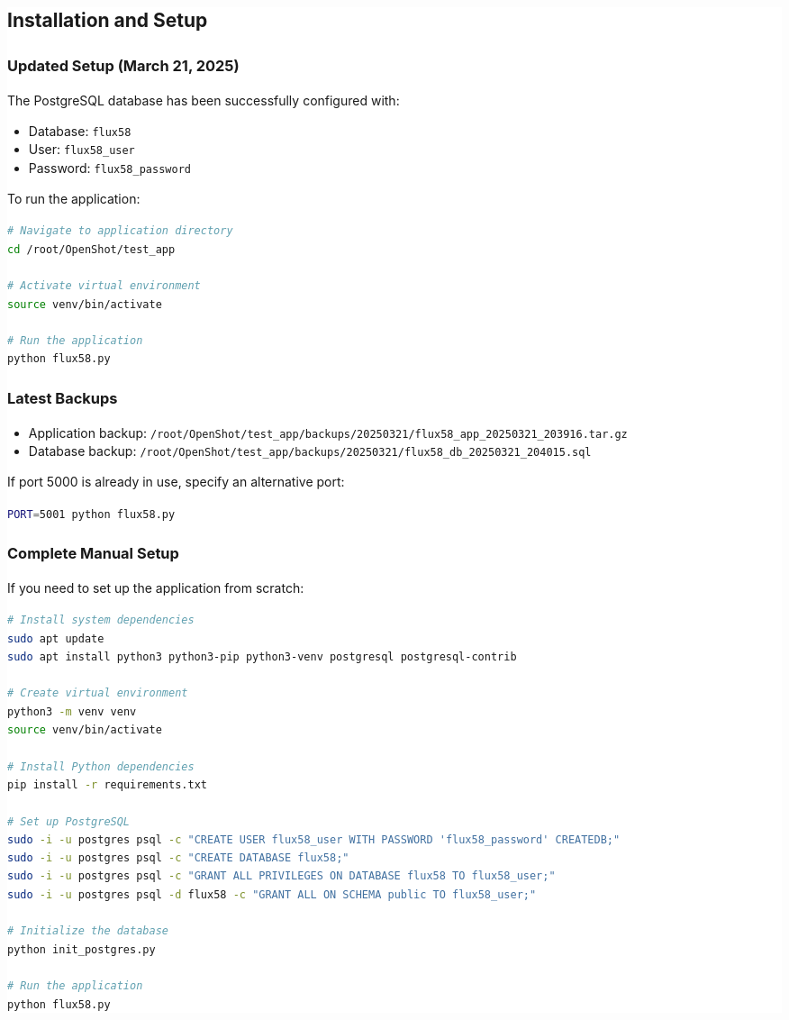 ## Installation and Setup

### Updated Setup (March 21, 2025)

The PostgreSQL database has been successfully configured with:
- Database: `flux58`
- User: `flux58_user`
- Password: `flux58_password`

To run the application:

```bash
# Navigate to application directory
cd /root/OpenShot/test_app

# Activate virtual environment
source venv/bin/activate

# Run the application
python flux58.py
```

### Latest Backups
- Application backup: `/root/OpenShot/test_app/backups/20250321/flux58_app_20250321_203916.tar.gz`
- Database backup: `/root/OpenShot/test_app/backups/20250321/flux58_db_20250321_204015.sql`

If port 5000 is already in use, specify an alternative port:

```bash
PORT=5001 python flux58.py
```

### Complete Manual Setup

If you need to set up the application from scratch:

```bash
# Install system dependencies
sudo apt update
sudo apt install python3 python3-pip python3-venv postgresql postgresql-contrib

# Create virtual environment
python3 -m venv venv
source venv/bin/activate

# Install Python dependencies
pip install -r requirements.txt

# Set up PostgreSQL 
sudo -i -u postgres psql -c "CREATE USER flux58_user WITH PASSWORD 'flux58_password' CREATEDB;"
sudo -i -u postgres psql -c "CREATE DATABASE flux58;"
sudo -i -u postgres psql -c "GRANT ALL PRIVILEGES ON DATABASE flux58 TO flux58_user;"
sudo -i -u postgres psql -d flux58 -c "GRANT ALL ON SCHEMA public TO flux58_user;"

# Initialize the database
python init_postgres.py

# Run the application
python flux58.py
```
